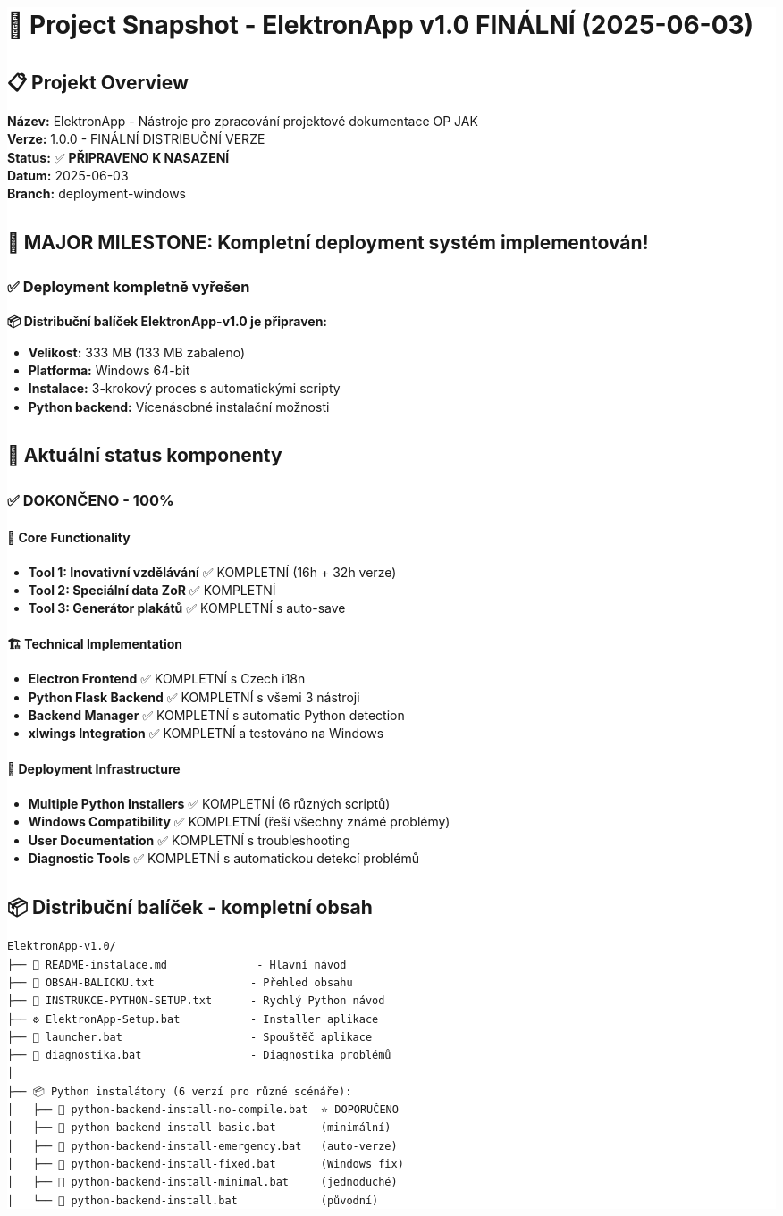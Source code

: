 # 🎯 Project Snapshot - ElektronApp v1.0 FINÁLNÍ (2025-06-03)

## 📋 Projekt Overview

**Název:** ElektronApp - Nástroje pro zpracování projektové dokumentace OP JAK  
**Verze:** 1.0.0 - FINÁLNÍ DISTRIBUČNÍ VERZE  
**Status:** ✅ **PŘIPRAVENO K NASAZENÍ**  
**Datum:** 2025-06-03  
**Branch:** deployment-windows  

## 🎉 MAJOR MILESTONE: Kompletní deployment systém implementován!

### ✅ Deployment kompletně vyřešen

**📦 Distribuční balíček ElektronApp-v1.0 je připraven:**
- **Velikost:** 333 MB (133 MB zabaleno)
- **Platforma:** Windows 64-bit
- **Instalace:** 3-krokový proces s automatickými scripty
- **Python backend:** Vícenásobné instalační možnosti

## 🎯 Aktuální status komponenty

### ✅ DOKONČENO - 100%

#### 🔧 Core Functionality
- **Tool 1: Inovativní vzdělávání** ✅ KOMPLETNÍ (16h + 32h verze)
- **Tool 2: Speciální data ZoR** ✅ KOMPLETNÍ 
- **Tool 3: Generátor plakátů** ✅ KOMPLETNÍ s auto-save

#### 🏗️ Technical Implementation
- **Electron Frontend** ✅ KOMPLETNÍ s Czech i18n
- **Python Flask Backend** ✅ KOMPLETNÍ s všemi 3 nástroji
- **Backend Manager** ✅ KOMPLETNÍ s automatic Python detection
- **xlwings Integration** ✅ KOMPLETNÍ a testováno na Windows

#### 🚀 Deployment Infrastructure
- **Multiple Python Installers** ✅ KOMPLETNÍ (6 různých scriptů)
- **Windows Compatibility** ✅ KOMPLETNÍ (řeší všechny známé problémy)
- **User Documentation** ✅ KOMPLETNÍ s troubleshooting
- **Diagnostic Tools** ✅ KOMPLETNÍ s automatickou detekcí problémů

## 📦 Distribuční balíček - kompletní obsah

```
ElektronApp-v1.0/
├── 📄 README-instalace.md              - Hlavní návod
├── 📄 OBSAH-BALICKU.txt               - Přehled obsahu
├── 📄 INSTRUKCE-PYTHON-SETUP.txt      - Rychlý Python návod
├── ⚙️ ElektronApp-Setup.bat           - Installer aplikace
├── 🚀 launcher.bat                    - Spouštěč aplikace
├── 🔧 diagnostika.bat                 - Diagnostika problémů
│
├── 📦 Python instalátory (6 verzí pro různé scénáře):
│   ├── 🐍 python-backend-install-no-compile.bat  ⭐ DOPORUČENO
│   ├── 🐍 python-backend-install-basic.bat       (minimální)
│   ├── 🐍 python-backend-install-emergency.bat   (auto-verze)
│   ├── 🐍 python-backend-install-fixed.bat       (Windows fix)
│   ├── 🐍 python-backend-install-minimal.bat     (jednoduché)
│   └── 🐍 python-backend-install.bat             (původní)
```